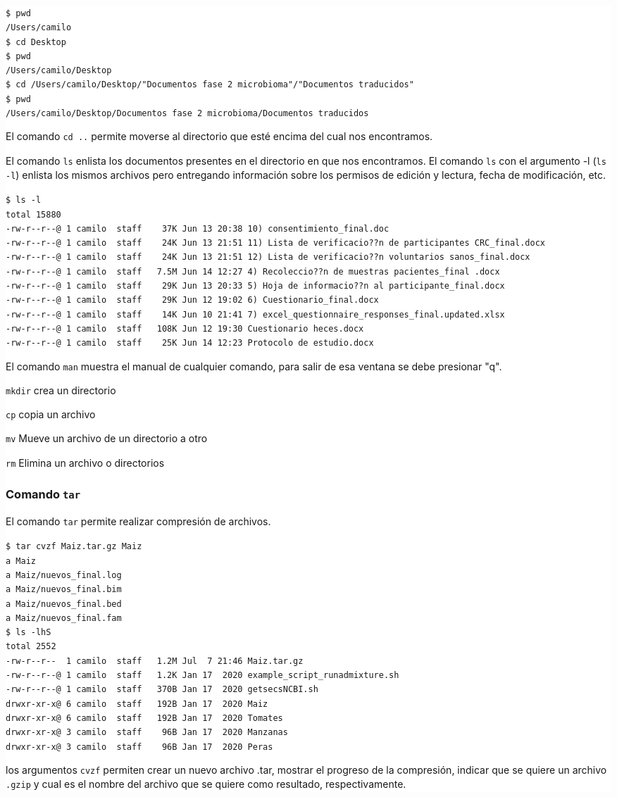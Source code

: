 ```
$ pwd
/Users/camilo
$ cd Desktop 
$ pwd
/Users/camilo/Desktop
$ cd /Users/camilo/Desktop/"Documentos fase 2 microbioma"/"Documentos traducidos"
$ pwd
/Users/camilo/Desktop/Documentos fase 2 microbioma/Documentos traducidos
```
El comando `cd ..` permite moverse al directorio que esté encima del cual nos encontramos.

El comando `ls` enlista los documentos presentes en el directorio en que nos encontramos. El comando `ls` con el argumento -l (`ls -l`) enlista los mismos archivos pero entregando información sobre los permisos de edición y lectura, fecha de modificación, etc.

```
$ ls -l
total 15880
-rw-r--r--@ 1 camilo  staff    37K Jun 13 20:38 10) consentimiento_final.doc
-rw-r--r--@ 1 camilo  staff    24K Jun 13 21:51 11) Lista de verificacio??n de participantes CRC_final.docx
-rw-r--r--@ 1 camilo  staff    24K Jun 13 21:51 12) Lista de verificacio??n voluntarios sanos_final.docx
-rw-r--r--@ 1 camilo  staff   7.5M Jun 14 12:27 4) Recoleccio??n de muestras pacientes_final .docx
-rw-r--r--@ 1 camilo  staff    29K Jun 13 20:33 5) Hoja de informacio??n al participante_final.docx
-rw-r--r--@ 1 camilo  staff    29K Jun 12 19:02 6) Cuestionario_final.docx
-rw-r--r--@ 1 camilo  staff    14K Jun 10 21:41 7) excel_questionnaire_responses_final.updated.xlsx
-rw-r--r--@ 1 camilo  staff   108K Jun 12 19:30 Cuestionario heces.docx
-rw-r--r--@ 1 camilo  staff    25K Jun 14 12:23 Protocolo de estudio.docx
```
El comando `man` muestra el manual de cualquier comando, para salir de esa ventana se debe presionar "q".

`mkdir` crea un directorio

`cp` copia un archivo

`mv` Mueve un archivo de un directorio a otro

`rm` Elimina un archivo o directorios

### Comando `tar`
El comando `tar` permite realizar compresión de archivos.

```
$ tar cvzf Maiz.tar.gz Maiz
a Maiz
a Maiz/nuevos_final.log
a Maiz/nuevos_final.bim
a Maiz/nuevos_final.bed
a Maiz/nuevos_final.fam
$ ls -lhS
total 2552
-rw-r--r--  1 camilo  staff   1.2M Jul  7 21:46 Maiz.tar.gz
-rw-r--r--@ 1 camilo  staff   1.2K Jan 17  2020 example_script_runadmixture.sh
-rw-r--r--@ 1 camilo  staff   370B Jan 17  2020 getsecsNCBI.sh
drwxr-xr-x@ 6 camilo  staff   192B Jan 17  2020 Maiz
drwxr-xr-x@ 6 camilo  staff   192B Jan 17  2020 Tomates
drwxr-xr-x@ 3 camilo  staff    96B Jan 17  2020 Manzanas
drwxr-xr-x@ 3 camilo  staff    96B Jan 17  2020 Peras
```
los argumentos `cvzf` permiten crear un nuevo archivo .tar, mostrar el progreso de la compresión, indicar que se quiere un archivo `.gzip` y cual es el nombre del archivo que se quiere como resultado, respectivamente.
